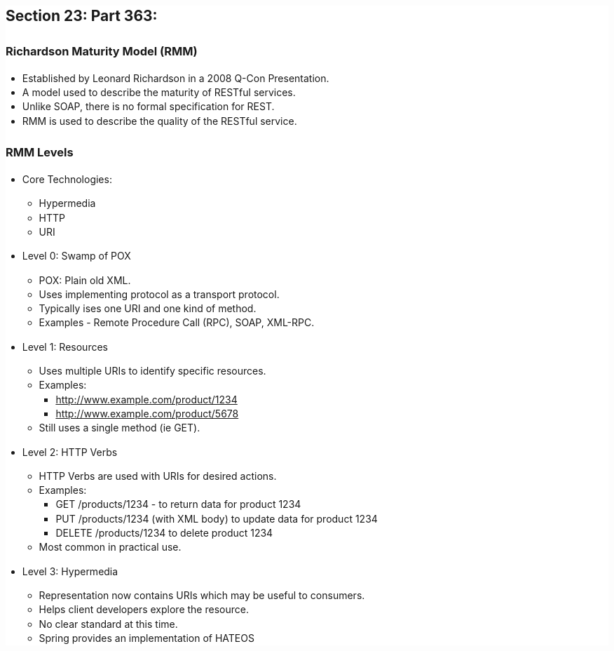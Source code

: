## Section 23: Part 363:

### Richardson Maturity Model (RMM)

- Established by Leonard Richardson in a 2008 Q-Con Presentation.
- A model used to describe the maturity of RESTful services.
- Unlike SOAP, there is no formal specification for REST.
- RMM is used to describe the quality of the RESTful service.

### RMM Levels

- Core Technologies:
	- Hypermedia
	- HTTP
	- URI

- Level 0: Swamp of POX
	- POX: Plain old XML.
	- Uses implementing protocol as a transport protocol.
	- Typically ises one URI and one kind of method.
	- Examples - Remote Procedure Call (RPC), SOAP, XML-RPC.

- Level 1: Resources
	- Uses multiple URIs to identify specific resources.
	- Examples:
		- http://www.example.com/product/1234
		- http://www.example.com/product/5678
	- Still uses a single method (ie GET).

- Level 2: HTTP Verbs
	- HTTP Verbs are used with URIs for desired actions.
	- Examples:
		- GET /products/1234 - to return data for product 1234
		- PUT /products/1234 (with XML body) to update data for product 1234
		- DELETE /products/1234 to delete product 1234
	- Most common in practical use.

- Level 3: Hypermedia
	- Representation now contains URIs which may be useful to consumers.
	- Helps client developers explore the resource.
	- No clear standard at this time.
	- Spring provides an implementation of HATEOS

